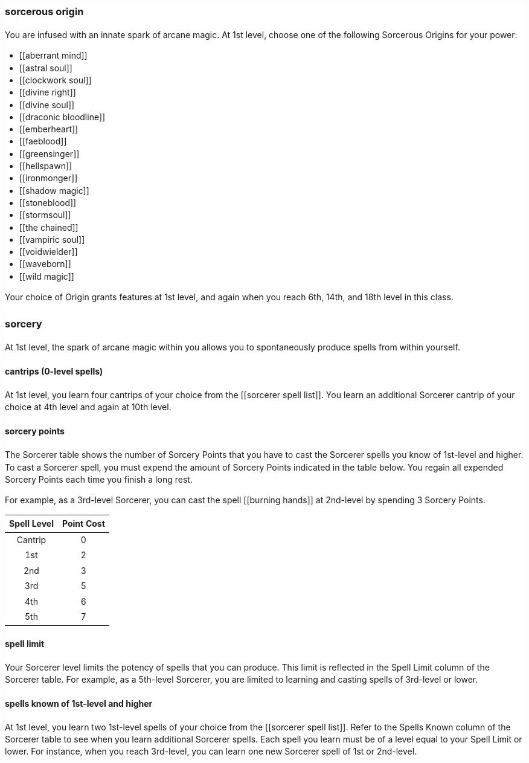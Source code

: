### sorcerous origin
You are infused with an innate spark of arcane magic. At 1st level, choose one of the following Sorcerous Origins for your power:

- [[aberrant mind]]
- [[astral soul]]
- [[clockwork soul]]
- [[divine right]]
- [[divine soul]]
- [[draconic bloodline]]
- [[emberheart]]
- [[faeblood]]
- [[greensinger]]
- [[hellspawn]]
- [[ironmonger]]
- [[shadow magic]]
- [[stoneblood]]
- [[stormsoul]]
- [[the chained]]
- [[vampiric soul]]
- [[voidwielder]]
- [[waveborn]]
- [[wild magic]]

Your choice of Origin grants features at 1st level, and again when you reach 6th, 14th, and 18th level in this class.
### sorcery
At 1st level, the spark of arcane magic within you allows you to spontaneously produce spells from within yourself.
#### cantrips (0-level spells)
At 1st level, you learn four cantrips of your choice from the [[sorcerer spell list]]. You learn an additional Sorcerer cantrip of your choice at 4th level and again at 10th level.
#### sorcery points
The Sorcerer table shows the number of Sorcery Points that you have to cast the Sorcerer spells you know of 1st-level and higher. To cast a Sorcerer spell, you must expend the amount of Sorcery Points indicated in the table below. You regain all expended Sorcery Points each time you finish a long rest.

For example, as a 3rd-level Sorcerer, you can cast the spell [[burning hands]] at 2nd-level by spending 3 Sorcery Points.

| **Spell Level** | **Point Cost** |
| :-------------: | :------------: |
|     Cantrip     |       0        |
|       1st       |       2        |
|       2nd       |       3        |
|       3rd       |       5        |
|       4th       |       6        |
|       5th       |       7        |
#### spell limit
Your Sorcerer level limits the potency of spells that you can produce. This limit is reflected in the Spell Limit column of the Sorcerer table. For example, as a 5th-level Sorcerer, you are limited to learning and casting spells of 3rd-level or lower.
#### spells known of 1st-level and higher
At 1st level, you learn two 1st-level spells of your choice from the [[sorcerer spell list]]. Refer to the Spells Known column of the Sorcerer table to see when you learn additional Sorcerer spells. Each spell you learn must be of a level equal to your Spell Limit or lower. For instance, when you reach 3rd-level, you can learn one new Sorcerer spell of 1st or 2nd-level.
